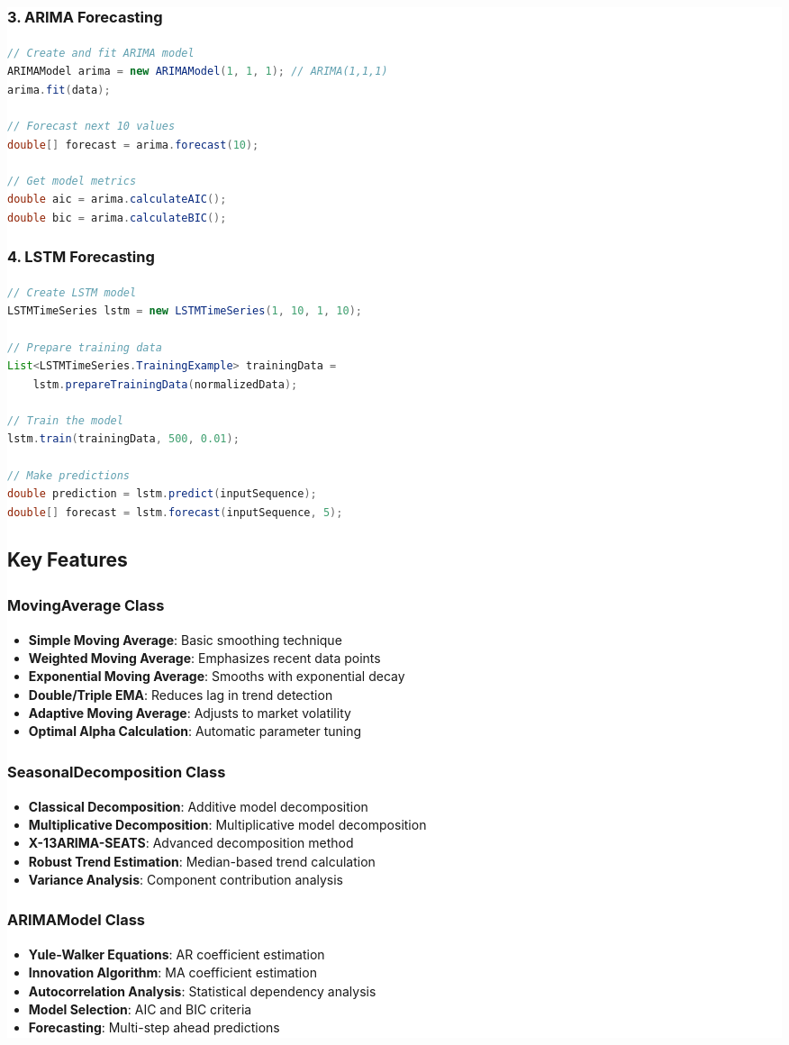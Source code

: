 ### 3. ARIMA Forecasting

```java
// Create and fit ARIMA model
ARIMAModel arima = new ARIMAModel(1, 1, 1); // ARIMA(1,1,1)
arima.fit(data);

// Forecast next 10 values
double[] forecast = arima.forecast(10);

// Get model metrics
double aic = arima.calculateAIC();
double bic = arima.calculateBIC();
```

### 4. LSTM Forecasting

```java
// Create LSTM model
LSTMTimeSeries lstm = new LSTMTimeSeries(1, 10, 1, 10);

// Prepare training data
List<LSTMTimeSeries.TrainingExample> trainingData = 
    lstm.prepareTrainingData(normalizedData);

// Train the model
lstm.train(trainingData, 500, 0.01);

// Make predictions
double prediction = lstm.predict(inputSequence);
double[] forecast = lstm.forecast(inputSequence, 5);
```

## Key Features

### MovingAverage Class
- **Simple Moving Average**: Basic smoothing technique
- **Weighted Moving Average**: Emphasizes recent data points
- **Exponential Moving Average**: Smooths with exponential decay
- **Double/Triple EMA**: Reduces lag in trend detection
- **Adaptive Moving Average**: Adjusts to market volatility
- **Optimal Alpha Calculation**: Automatic parameter tuning

### SeasonalDecomposition Class
- **Classical Decomposition**: Additive model decomposition
- **Multiplicative Decomposition**: Multiplicative model decomposition
- **X-13ARIMA-SEATS**: Advanced decomposition method
- **Robust Trend Estimation**: Median-based trend calculation
- **Variance Analysis**: Component contribution analysis

### ARIMAModel Class
- **Yule-Walker Equations**: AR coefficient estimation
- **Innovation Algorithm**: MA coefficient estimation
- **Autocorrelation Analysis**: Statistical dependency analysis
- **Model Selection**: AIC and BIC criteria
- **Forecasting**: Multi-step ahead predictions
